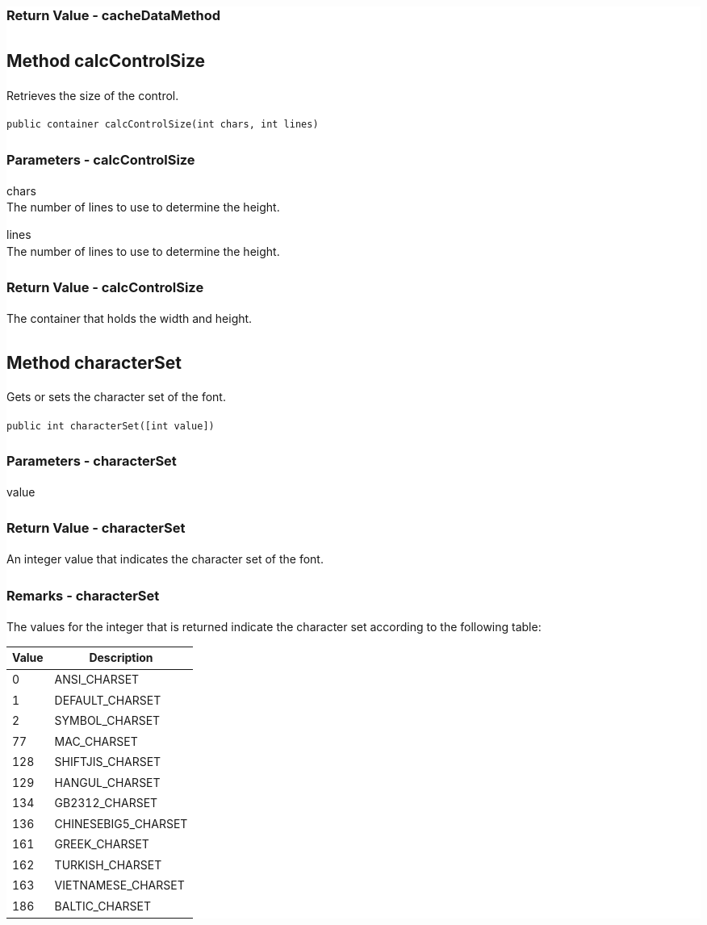### Return Value - cacheDataMethod

## Method calcControlSize

Retrieves the size of the control.

```xpp
public container calcControlSize(int chars, int lines)
```

### Parameters - calcControlSize

chars  
The number of lines to use to determine the height.



lines  
The number of lines to use to determine the height.

### Return Value - calcControlSize

The container that holds the width and height.

## Method characterSet

Gets or sets the character set of the font.

```xpp
public int characterSet([int value])
```

### Parameters - characterSet

value  

### Return Value - characterSet

An integer value that indicates the character set of the font.

### Remarks - characterSet

The values for the integer that is returned indicate the character set according to the following table:

| Value | Description          |
|-------|----------------------|
| 0     | ANSI\_CHARSET        |
| 1     | DEFAULT\_CHARSET     |
| 2     | SYMBOL\_CHARSET      |
| 77    | MAC\_CHARSET         |
| 128   | SHIFTJIS\_CHARSET    |
| 129   | HANGUL\_CHARSET      |
| 134   | GB2312\_CHARSET      |
| 136   | CHINESEBIG5\_CHARSET |
| 161   | GREEK\_CHARSET       |
| 162   | TURKISH\_CHARSET     |
| 163   | VIETNAMESE\_CHARSET  |
| 186   | BALTIC\_CHARSET      |